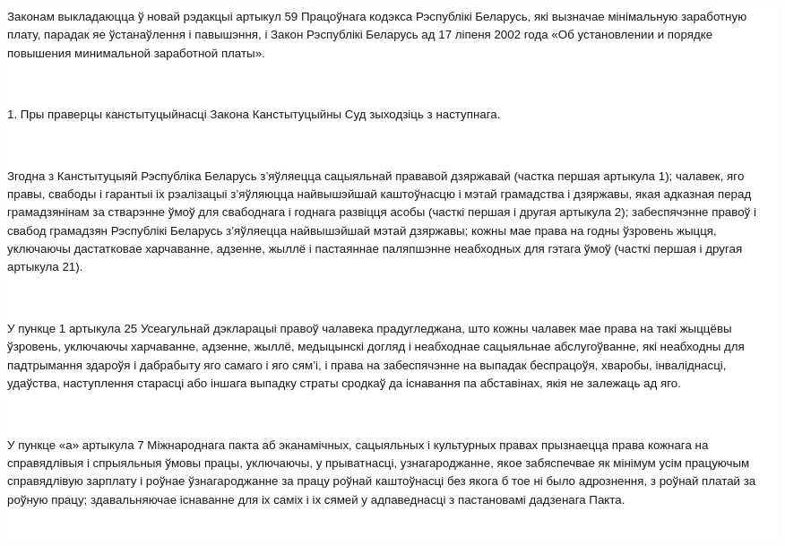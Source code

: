 <p><span style="font-family: Arial; font-size: 10pt">Законам выкладаюцца ў новай рэдакцыі артыкул 59 Працоўнага кодэкса Рэспублікі Беларусь, як</span><span style="font-family: Arial; font-size: 10pt; mso-ansi-language: BE" lang="BE">і</span><span style="font-family: Arial; font-size: 10pt"> вызначае мінімальную заработную плату, парадак</span><span style="font-family: Arial; font-size: 10pt; mso-ansi-language: BE"> </span><span style="font-family: Arial; font-size: 10pt">яе ўстанаўлення</span><span style="font-family: Arial; font-size: 10pt; mso-ansi-language: BE"> </span><span style="font-family: Arial; font-size: 10pt">і</span><span style="font-family: Arial; font-size: 10pt; mso-ansi-language: BE"> </span><span style="font-family: Arial; font-size: 10pt">павышэння,</span><span style="font-family: Arial; font-size: 10pt; mso-ansi-language: BE"> </span><span style="font-family: Arial; font-size: 10pt">і Закон</span><span style="font-family: Arial; font-size: 10pt; mso-ansi-language: BE"> </span><span style="font-family: Arial; font-size: 10pt">Рэспублікі Беларусь ад 17 ліпеня 2002 года «Об установлении и порядке повышения минимальной заработной платы».</span></p>
<p><span style="font-family: Arial; font-size: 10pt"></span></p>
<p> </p>
<p><span style="font-family: Arial; font-size: 10pt">1. Пры праверцы канстытуцыйнасці Закона Канстытуцыйны Суд зыходзіць з наступнага.</span></p>
<p><span style="font-family: Arial; font-size: 10pt"></span></p>
<p> </p>
<p><span style="font-family: Arial; font-size: 10pt">Згодна з Канстытуцыяй Рэспубліка Беларусь з’яўляецца сацыяльнай прававой дзяржавай (частка першая артыкула 1);</span><span style="font-family: Arial; font-size: 10pt; mso-ansi-language: BE" lang="BE"> чалавек</span><span style="font-family: Arial; font-size: 10pt">, яго правы, свабоды і гарантыі іх рэалізацыі з’яўляюцца </span><span style="font-family: Arial; font-size: 10pt; mso-ansi-language: BE" lang="BE">най</span><span style="font-family: Arial; font-size: 10pt">вышэйшай каштоўнасцю і мэтай </span><span style="font-family: Arial; font-size: 10pt; mso-ansi-language: BE" lang="BE">грамад</span><span style="font-family: Arial; font-size: 10pt">ства і дзяржавы, якая адказна</span><span style="font-family: Arial; font-size: 10pt; mso-ansi-language: BE" lang="BE">я</span><span style="font-family: Arial; font-size: 10pt"> перад грамадзянінам за стварэнне ўмоў для свабоднага і </span><span style="font-family: Arial; font-size: 10pt; mso-ansi-language: BE" lang="BE">год</span><span style="font-family: Arial; font-size: 10pt">нага развіцця асобы (часткі першая і другая артыкула 2); забеспячэнне правоў і свабод грамадзян Рэспублікі Беларусь з’яўляецца </span><span style="font-family: Arial; font-size: 10pt; mso-ansi-language: BE" lang="BE">най</span><span style="font-family: Arial; font-size: 10pt">вышэйшай мэтай дзяржавы; кожны мае права на </span><span style="font-family: Arial; font-size: 10pt; mso-ansi-language: BE" lang="BE">годны </span><span style="font-family: Arial; font-size: 10pt">ўзровень жыцця, уключаючы дастатковае харчаванне, адзенне, жыллё і пастаяннае паляпшэнне неабходны</span><span style="font-family: Arial; font-size: 10pt; mso-ansi-language: BE" lang="BE">х</span><span style="font-family: Arial; font-size: 10pt"> для гэтага ўмоў (часткі першая і другая артыкула 21).</span></p>
<p><span style="font-family: Arial; font-size: 10pt"></span></p>
<p> </p>
<p><span style="font-family: Arial; font-size: 10pt">У пункце 1 артыкула 25 Усеагульнай дэкларацыі правоў чалавека прадугледжана, што кожны чалавек мае права на такі жыццёвы ўзровень, уключаючы харчаванне, адзенне, жыллё, медыцынскі догляд і неабходнае сацыяльнае абслугоўванне, які неабходны для падтрымання здароўя і дабрабыту яго самаго і яго сям’і, і права на забеспячэнне на выпадак беспрацоўя, хваробы, інваліднасці, удаўства, наступлення старасці або іншага выпадку страты сродкаў да існавання па абставінах, якія не залежаць ад яго.</span></p>
<p><span style="font-family: Arial; font-size: 10pt"></span></p>
<p> </p>
<p><span style="font-family: Arial; font-size: 10pt">У пункце «а» артыкула 7 Міжнароднага пакта аб эканамічных, сацыяльных і культурных правах прызнаецца права кожнага на справядлівыя і спрыяльныя ўмовы працы, уключаючы, у прыватнасці, узнагароджанне, якое забяспечвае як мінімум усім працуючым справядлівую зарплату і роўнае ўзнагароджанне за прац</span><span style="font-family: Arial; font-size: 10pt; mso-ansi-language: BE" lang="BE">у</span><span style="font-family: Arial; font-size: 10pt"> роўнай каштоўнасці без яко</span><span style="font-family: Arial; font-size: 10pt; mso-ansi-language: BE" lang="BE">га</span><span style="font-family: Arial; font-size: 10pt"> б тое ні было адрозненн</span><span style="font-family: Arial; font-size: 10pt; mso-ansi-language: BE" lang="BE">я</span><span style="font-family: Arial; font-size: 10pt">, з роўнай платай за роўн</span><span style="font-family: Arial; font-size: 10pt; mso-ansi-language: BE" lang="BE">ую</span><span style="font-family: Arial; font-size: 10pt"> прац</span><span style="font-family: Arial; font-size: 10pt; mso-ansi-language: BE" lang="BE">у</span><span style="font-family: Arial; font-size: 10pt">; здавальняючае існаванне для іх саміх і іх сямей у адпаведнасці з пастановамі дадзенага Пакта.</span></p>
<p><span style="font-family: Arial; font-size: 10pt"></span></p>
<p> </p>
